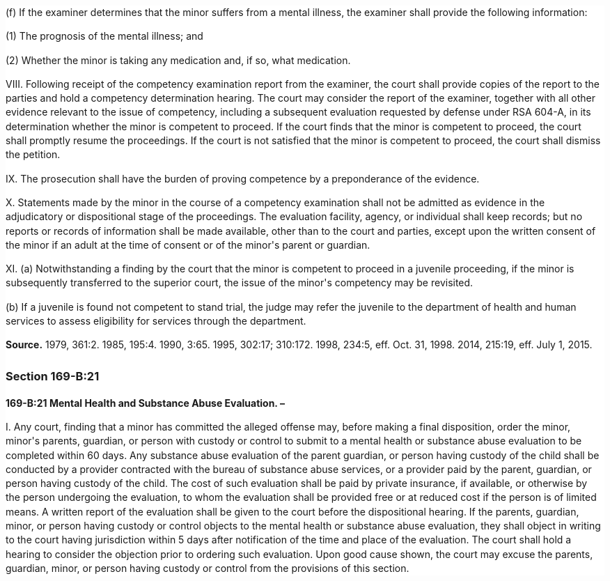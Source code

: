  (f) If the examiner determines that the minor suffers from a
mental illness, the examiner shall provide the following information:
                                             
 (1) The prognosis of the mental illness; and
                                             
 (2) Whether the minor is taking any medication and, if so,
what medication.
                                             
 VIII. Following receipt of the competency examination report from
the examiner, the court shall provide copies of the report to the
parties and hold a competency determination hearing. The court may
consider the report of the examiner, together with all other evidence
relevant to the issue of competency, including a subsequent evaluation
requested by defense under RSA 604-A, in its determination whether the
minor is competent to proceed. If the court finds that the minor is
competent to proceed, the court shall promptly resume the proceedings.
If the court is not satisfied that the minor is competent to proceed,
the court shall dismiss the petition.
                                             
 IX. The prosecution shall have the burden of proving competence by a
preponderance of the evidence.
                                             
 X. Statements made by the minor in the course of a competency
examination shall not be admitted as evidence in the adjudicatory or
dispositional stage of the proceedings. The evaluation facility, agency,
or individual shall keep records; but no reports or records of
information shall be made available, other than to the court and
parties, except upon the written consent of the minor if an adult at the
time of consent or of the minor's parent or guardian.
                                             
 XI. (a) Notwithstanding a finding by the court that the minor is
competent to proceed in a juvenile proceeding, if the minor is
subsequently transferred to the superior court, the issue of the minor's
competency may be revisited.
                                             
 (b) If a juvenile is found not competent to stand trial, the
judge may refer the juvenile to the department of health and human
services to assess eligibility for services through the department.

**Source.** 1979, 361:2. 1985, 195:4. 1990, 3:65. 1995, 302:17; 310:172.
1998, 234:5, eff. Oct. 31, 1998. 2014, 215:19, eff. July 1, 2015.

### Section 169-B:21

 **169-B:21 Mental Health and Substance Abuse Evaluation. –**
                                             
 I. Any court, finding that a minor has committed the alleged offense
may, before making a final disposition, order the minor, minor's
parents, guardian, or person with custody or control to submit to a
mental health or substance abuse evaluation to be completed within 60
days. Any substance abuse evaluation of the parent guardian, or person
having custody of the child shall be conducted by a provider contracted
with the bureau of substance abuse services, or a provider paid by the
parent, guardian, or person having custody of the child. The cost of
such evaluation shall be paid by private insurance, if available, or
otherwise by the person undergoing the evaluation, to whom the
evaluation shall be provided free or at reduced cost if the person is of
limited means. A written report of the evaluation shall be given to the
court before the dispositional hearing. If the parents, guardian, minor,
or person having custody or control objects to the mental health or
substance abuse evaluation, they shall object in writing to the court
having jurisdiction within 5 days after notification of the time and
place of the evaluation. The court shall hold a hearing to consider the
objection prior to ordering such evaluation. Upon good cause shown, the
court may excuse the parents, guardian, minor, or person having custody
or control from the provisions of this section.
                                             